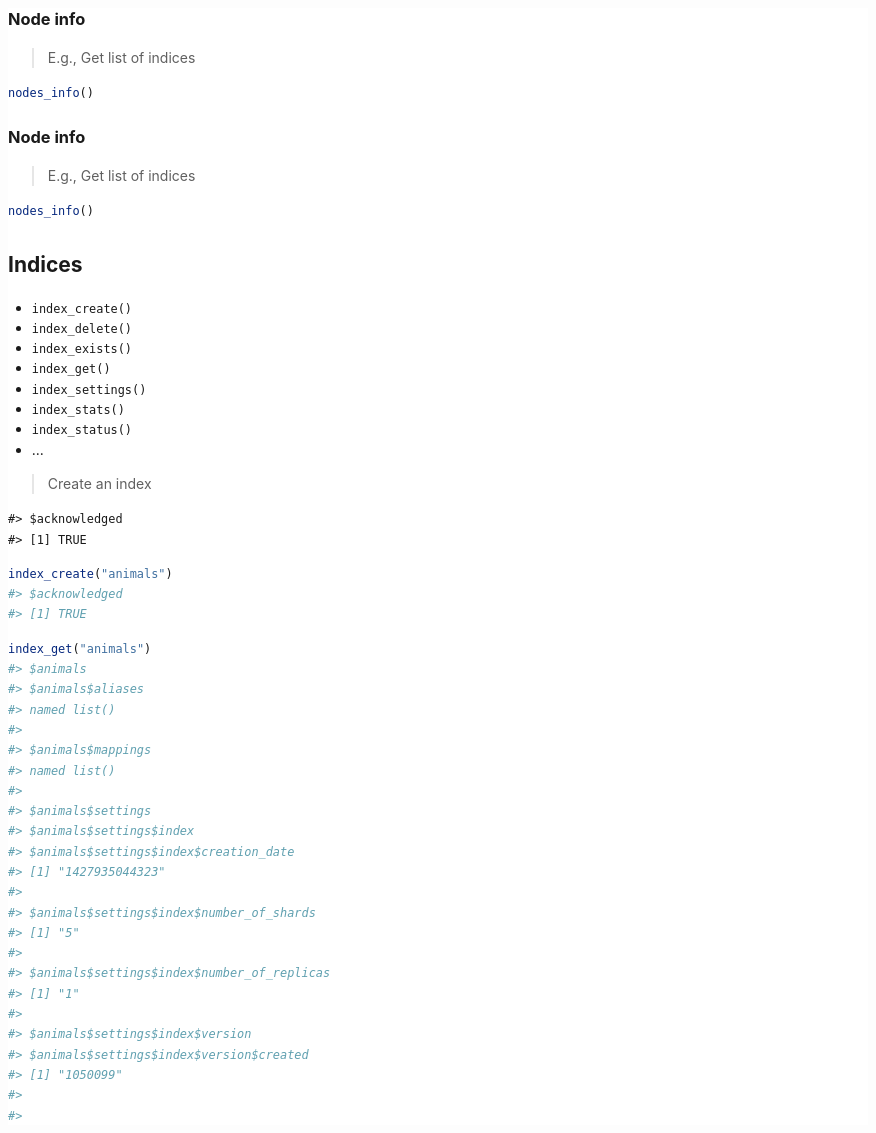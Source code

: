 ### Node info

> E.g., Get list of indices


```r
nodes_info()
```

### Node info

> E.g., Get list of indices


```r
nodes_info()
```

## Indices

* `index_create()`
* `index_delete()`
* `index_exists()`
* `index_get()`
* `index_settings()`
* `index_stats()`
* `index_status()`
* ...

> Create an index


```
#> $acknowledged
#> [1] TRUE
```


```r
index_create("animals")
#> $acknowledged
#> [1] TRUE
```


```r
index_get("animals")
#> $animals
#> $animals$aliases
#> named list()
#> 
#> $animals$mappings
#> named list()
#> 
#> $animals$settings
#> $animals$settings$index
#> $animals$settings$index$creation_date
#> [1] "1427935044323"
#> 
#> $animals$settings$index$number_of_shards
#> [1] "5"
#> 
#> $animals$settings$index$number_of_replicas
#> [1] "1"
#> 
#> $animals$settings$index$version
#> $animals$settings$index$version$created
#> [1] "1050099"
#> 
#> 
```